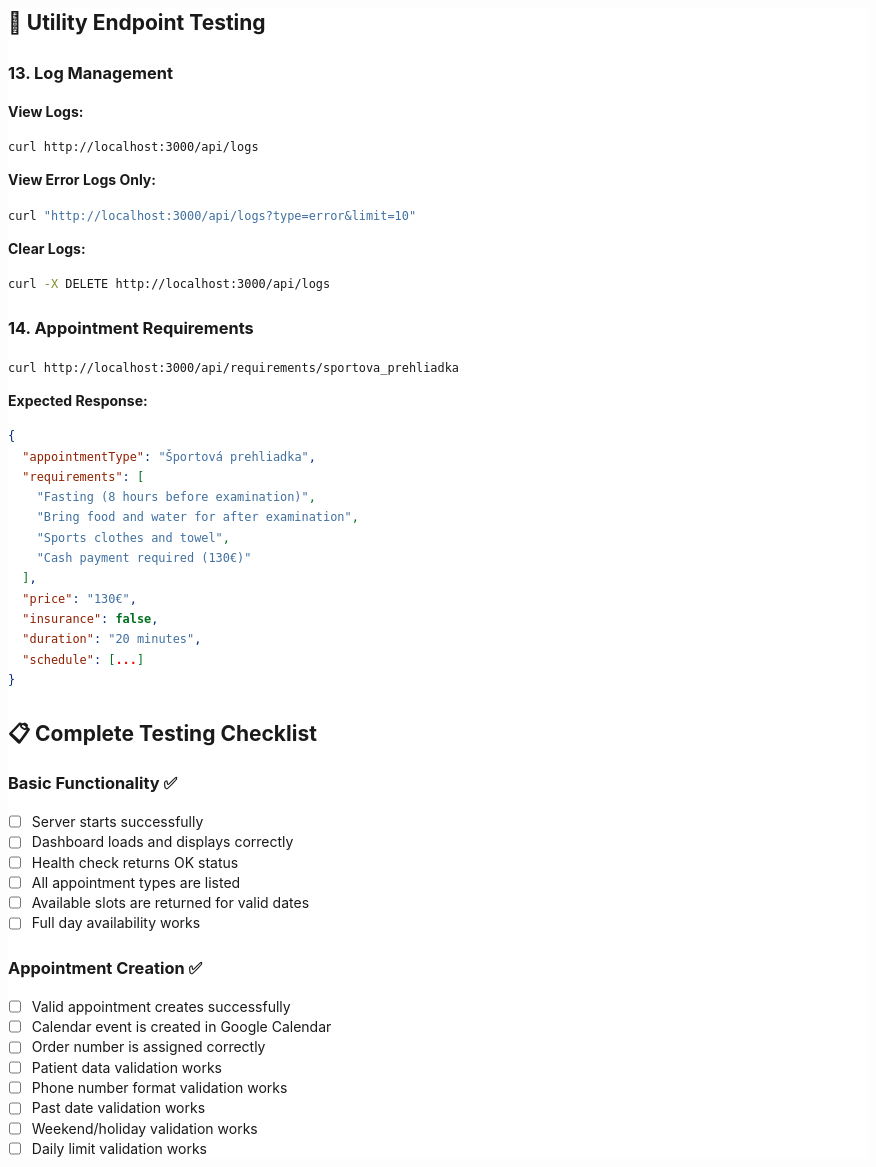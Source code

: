 ## 🔧 Utility Endpoint Testing

### 13. Log Management

**View Logs:**
```bash
curl http://localhost:3000/api/logs
```

**View Error Logs Only:**
```bash
curl "http://localhost:3000/api/logs?type=error&limit=10"
```

**Clear Logs:**
```bash
curl -X DELETE http://localhost:3000/api/logs
```

### 14. Appointment Requirements

```bash
curl http://localhost:3000/api/requirements/sportova_prehliadka
```

**Expected Response:**
```json
{
  "appointmentType": "Športová prehliadka",
  "requirements": [
    "Fasting (8 hours before examination)",
    "Bring food and water for after examination",
    "Sports clothes and towel",
    "Cash payment required (130€)"
  ],
  "price": "130€",
  "insurance": false,
  "duration": "20 minutes",
  "schedule": [...]
}
```

## 📋 Complete Testing Checklist

### Basic Functionality ✅
- [ ] Server starts successfully
- [ ] Dashboard loads and displays correctly
- [ ] Health check returns OK status
- [ ] All appointment types are listed
- [ ] Available slots are returned for valid dates
- [ ] Full day availability works

### Appointment Creation ✅
- [ ] Valid appointment creates successfully
- [ ] Calendar event is created in Google Calendar
- [ ] Order number is assigned correctly
- [ ] Patient data validation works
- [ ] Phone number format validation works
- [ ] Past date validation works
- [ ] Weekend/holiday validation works
- [ ] Daily limit validation works

